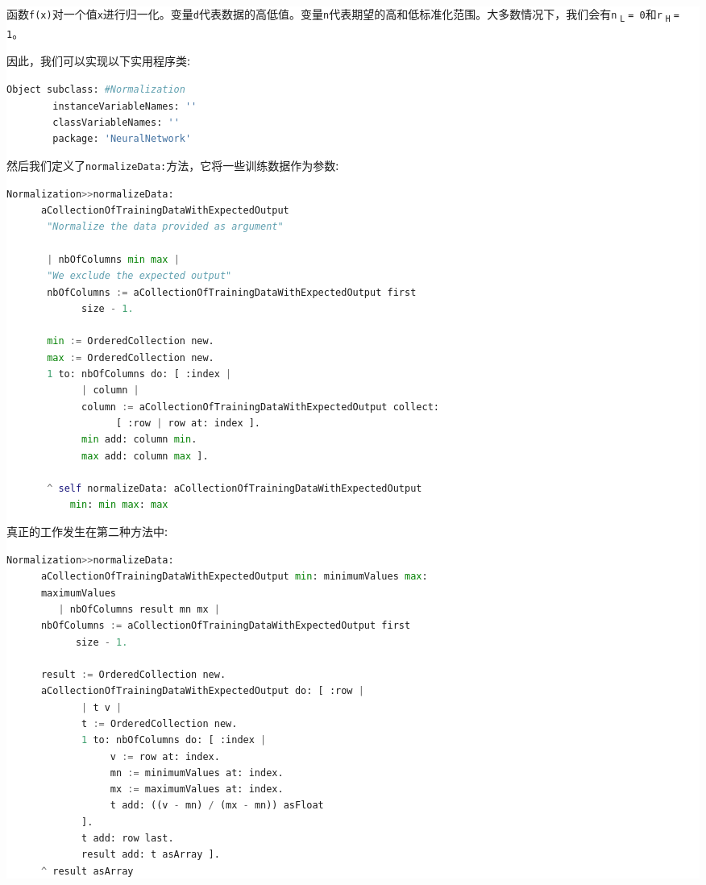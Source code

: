 函数`f(x)`对一个值`x`进行归一化。变量`d`代表数据的高低值。变量`n`代表期望的高和低标准化范围。大多数情况下，我们会有`n` <sub>`L`</sub> `= 0`和`r` <sub>`H`</sub> `= 1`。

因此，我们可以实现以下实用程序类:

```py
Object subclass: #Normalization
        instanceVariableNames: ''
        classVariableNames: ''
        package: 'NeuralNetwork'

```

然后我们定义了`normalizeData:`方法，它将一些训练数据作为参数:

```py
Normalization>>normalizeData:
      aCollectionOfTrainingDataWithExpectedOutput
       "Normalize the data provided as argument"

       | nbOfColumns min max |
       "We exclude the expected output"
       nbOfColumns := aCollectionOfTrainingDataWithExpectedOutput first
             size - 1.

       min := OrderedCollection new.
       max := OrderedCollection new.
       1 to: nbOfColumns do: [ :index |
             | column |
             column := aCollectionOfTrainingDataWithExpectedOutput collect:
                   [ :row | row at: index ].
             min add: column min.
             max add: column max ].

       ^ self normalizeData: aCollectionOfTrainingDataWithExpectedOutput
           min: min max: max

```

真正的工作发生在第二种方法中:

```py
Normalization>>normalizeData:
      aCollectionOfTrainingDataWithExpectedOutput min: minimumValues max:
      maximumValues
         | nbOfColumns result mn mx |
      nbOfColumns := aCollectionOfTrainingDataWithExpectedOutput first
            size - 1.

      result := OrderedCollection new.
      aCollectionOfTrainingDataWithExpectedOutput do: [ :row |
             | t v |
             t := OrderedCollection new.
             1 to: nbOfColumns do: [ :index |
                  v := row at: index.
                  mn := minimumValues at: index.
                  mx := maximumValues at: index.
                  t add: ((v - mn) / (mx - mn)) asFloat
             ].
             t add: row last.
             result add: t asArray ].
      ^ result asArray

```
